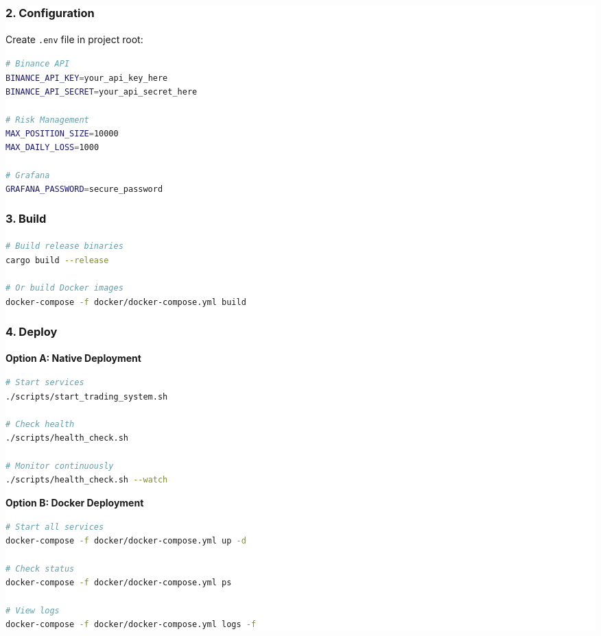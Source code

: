 ### 2. Configuration

Create `.env` file in project root:

```bash
# Binance API
BINANCE_API_KEY=your_api_key_here
BINANCE_API_SECRET=your_api_secret_here

# Risk Management
MAX_POSITION_SIZE=10000
MAX_DAILY_LOSS=1000

# Grafana
GRAFANA_PASSWORD=secure_password
```

### 3. Build

```bash
# Build release binaries
cargo build --release

# Or build Docker images
docker-compose -f docker/docker-compose.yml build
```

### 4. Deploy

**Option A: Native Deployment**

```bash
# Start services
./scripts/start_trading_system.sh

# Check health
./scripts/health_check.sh

# Monitor continuously
./scripts/health_check.sh --watch
```

**Option B: Docker Deployment**

```bash
# Start all services
docker-compose -f docker/docker-compose.yml up -d

# Check status
docker-compose -f docker/docker-compose.yml ps

# View logs
docker-compose -f docker/docker-compose.yml logs -f
```
